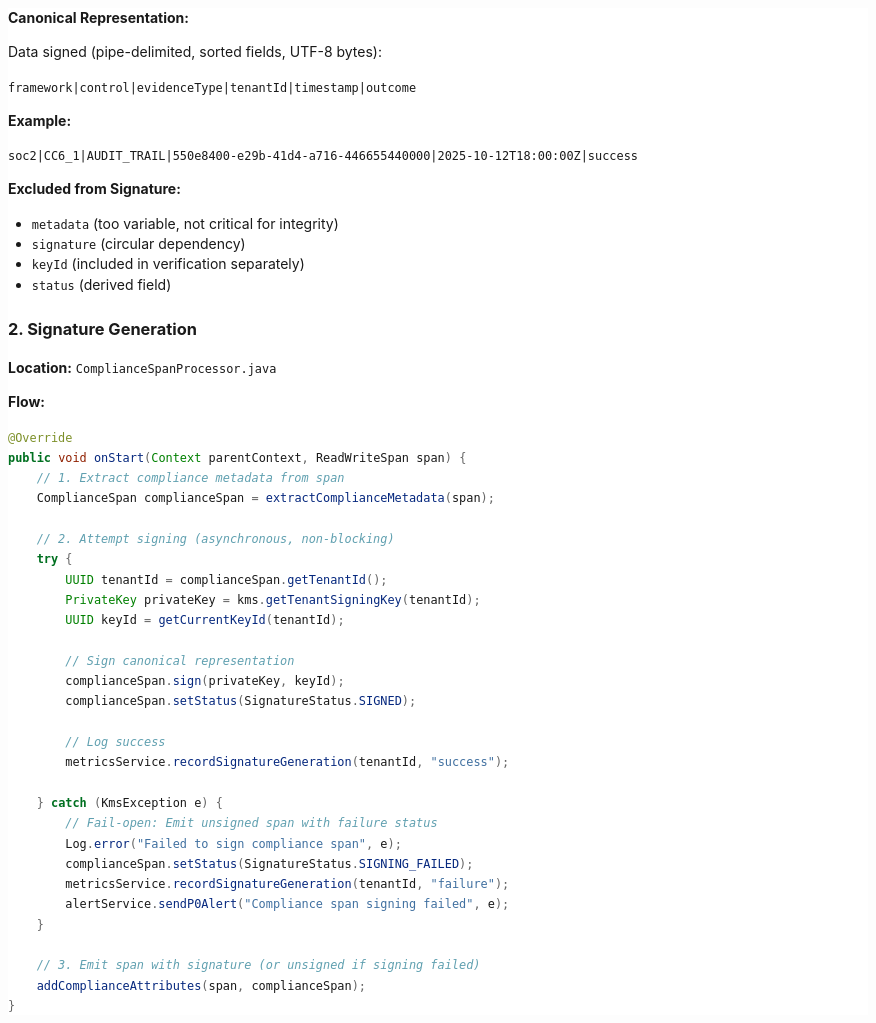 **Canonical Representation:**

Data signed (pipe-delimited, sorted fields, UTF-8 bytes):
```
framework|control|evidenceType|tenantId|timestamp|outcome
```

**Example:**
```
soc2|CC6_1|AUDIT_TRAIL|550e8400-e29b-41d4-a716-446655440000|2025-10-12T18:00:00Z|success
```

**Excluded from Signature:**
- `metadata` (too variable, not critical for integrity)
- `signature` (circular dependency)
- `keyId` (included in verification separately)
- `status` (derived field)

### 2. Signature Generation

**Location:** `ComplianceSpanProcessor.java`

**Flow:**

```java
@Override
public void onStart(Context parentContext, ReadWriteSpan span) {
    // 1. Extract compliance metadata from span
    ComplianceSpan complianceSpan = extractComplianceMetadata(span);

    // 2. Attempt signing (asynchronous, non-blocking)
    try {
        UUID tenantId = complianceSpan.getTenantId();
        PrivateKey privateKey = kms.getTenantSigningKey(tenantId);
        UUID keyId = getCurrentKeyId(tenantId);

        // Sign canonical representation
        complianceSpan.sign(privateKey, keyId);
        complianceSpan.setStatus(SignatureStatus.SIGNED);

        // Log success
        metricsService.recordSignatureGeneration(tenantId, "success");

    } catch (KmsException e) {
        // Fail-open: Emit unsigned span with failure status
        Log.error("Failed to sign compliance span", e);
        complianceSpan.setStatus(SignatureStatus.SIGNING_FAILED);
        metricsService.recordSignatureGeneration(tenantId, "failure");
        alertService.sendP0Alert("Compliance span signing failed", e);
    }

    // 3. Emit span with signature (or unsigned if signing failed)
    addComplianceAttributes(span, complianceSpan);
}
```
